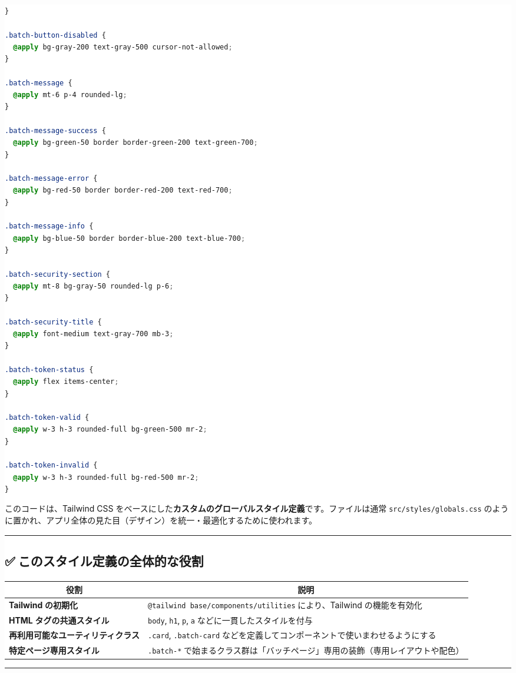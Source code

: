 ```css
}

.batch-button-disabled {
  @apply bg-gray-200 text-gray-500 cursor-not-allowed;
}

.batch-message {
  @apply mt-6 p-4 rounded-lg;
}

.batch-message-success {
  @apply bg-green-50 border border-green-200 text-green-700;
}

.batch-message-error {
  @apply bg-red-50 border border-red-200 text-red-700;
}

.batch-message-info {
  @apply bg-blue-50 border border-blue-200 text-blue-700;
}

.batch-security-section {
  @apply mt-8 bg-gray-50 rounded-lg p-6;
}

.batch-security-title {
  @apply font-medium text-gray-700 mb-3;
}

.batch-token-status {
  @apply flex items-center;
}

.batch-token-valid {
  @apply w-3 h-3 rounded-full bg-green-500 mr-2;
}

.batch-token-invalid {
  @apply w-3 h-3 rounded-full bg-red-500 mr-2;
}
```

このコードは、Tailwind CSS をベースにした**カスタムのグローバルスタイル定義**です。ファイルは通常 `src/styles/globals.css` のように置かれ、アプリ全体の見た目（デザイン）を統一・最適化するために使われます。

---

## ✅ **このスタイル定義の全体的な役割**

| 役割                                 | 説明                                                                            |
| ------------------------------------ | ------------------------------------------------------------------------------- |
| **Tailwind の初期化**                | `@tailwind base/components/utilities` により、Tailwind の機能を有効化           |
| **HTML タグの共通スタイル**          | `body`, `h1`, `p`, `a` などに一貫したスタイルを付与                             |
| **再利用可能なユーティリティクラス** | `.card`, `.batch-card` などを定義してコンポーネントで使いまわせるようにする     |
| **特定ページ専用スタイル**           | `.batch-*` で始まるクラス群は「バッチページ」専用の装飾（専用レイアウトや配色） |

---